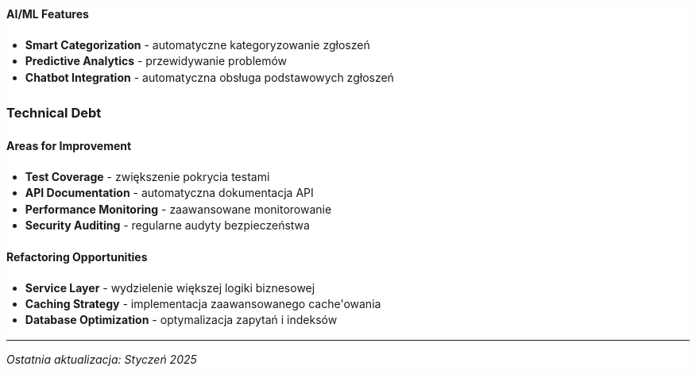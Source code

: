 #### AI/ML Features
- **Smart Categorization** - automatyczne kategoryzowanie zgłoszeń
- **Predictive Analytics** - przewidywanie problemów
- **Chatbot Integration** - automatyczna obsługa podstawowych zgłoszeń

### Technical Debt

#### Areas for Improvement
- **Test Coverage** - zwiększenie pokrycia testami
- **API Documentation** - automatyczna dokumentacja API
- **Performance Monitoring** - zaawansowane monitorowanie
- **Security Auditing** - regularne audyty bezpieczeństwa

#### Refactoring Opportunities
- **Service Layer** - wydzielenie większej logiki biznesowej
- **Caching Strategy** - implementacja zaawansowanego cache'owania
- **Database Optimization** - optymalizacja zapytań i indeksów

---

*Ostatnia aktualizacja: Styczeń 2025*
